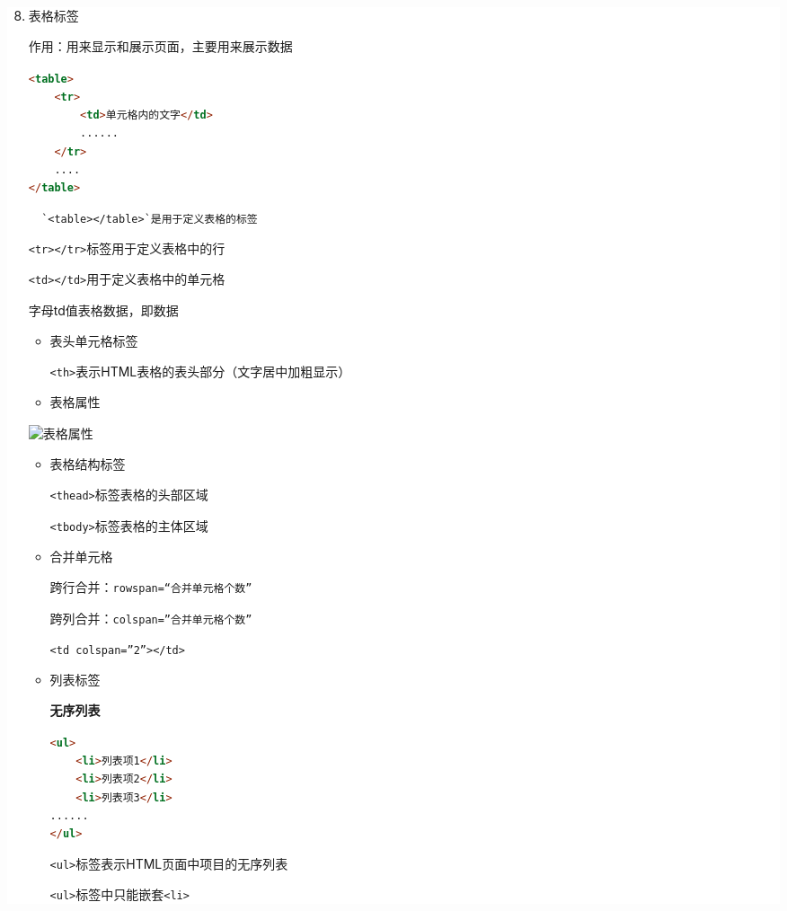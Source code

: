 
8. 表格标签
    
    作用：用来显示和展示页面，主要用来展示数据
    
    ```html
    <table>
    	<tr>
    		<td>单元格内的文字</td>
    		......
    	</tr>
    	....
    </table>
    ```
    
         `<table></table>`是用于定义表格的标签
    
    `<tr></tr>`标签用于定义表格中的行
    
    `<td></td>`用于定义表格中的单元格
    
    字母td值表格数据，即数据
    
    - 表头单元格标签
        
        `<th>`表示HTML表格的表头部分（文字居中加粗显示）
        
    - 表格属性
    
    ![表格属性](../../../.vuepress/public/071501/table.png)
    
    - 表格结构标签
        
        `<thead>`标签表格的头部区域
        
        `<tbody>`标签表格的主体区域
        
    - 合并单元格
        
        跨行合并：`rowspan=“合并单元格个数”`
        
        跨列合并：`colspan=”合并单元格个数”`   
        
        `<td colspan=”2”></td>`
        
    - 列表标签
        
        **无序列表**
        
        ```html
        <ul>
        	<li>列表项1</li>
        	<li>列表项2</li>
        	<li>列表项3</li>
        ......
        </ul>
        ```
        
        `<ul>`标签表示HTML页面中项目的无序列表
        
        `<ul>`标签中只能嵌套`<li>`
        